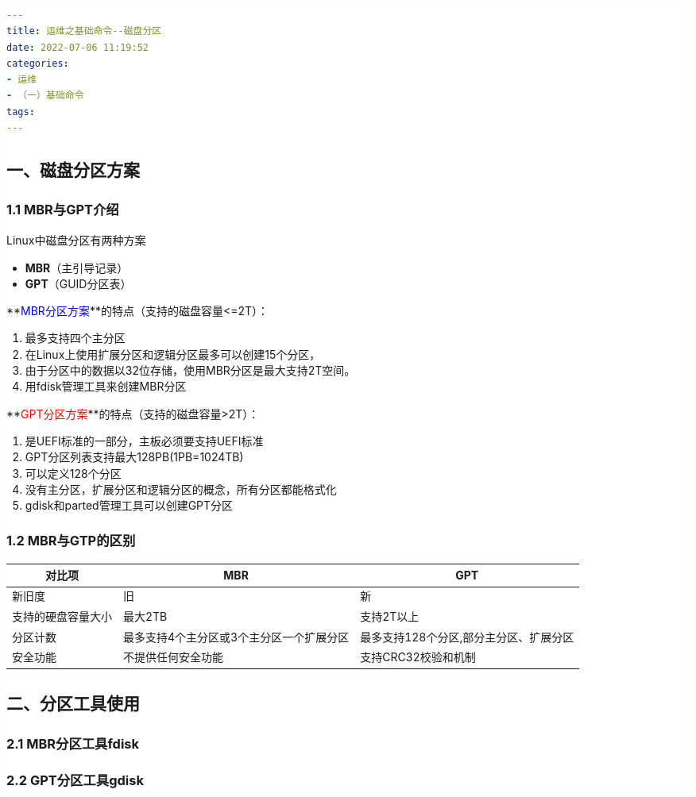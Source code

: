 ```yaml
---
title: 运维之基础命令--磁盘分区
date: 2022-07-06 11:19:52
categories:
- 运维
- （一）基础命令
tags:
---
```


## 一、磁盘分区方案

### 1.1 MBR与GPT介绍

Linux中磁盘分区有两种方案

- **MBR**（主引导记录）
- **GPT**（GUID分区表）

**<font color='blue'>MBR分区方案</font>**的特点（支持的磁盘容量<=2T）：

1. 最多支持四个主分区 
2. 在Linux上使用扩展分区和逻辑分区最多可以创建15个分区， 
3. 由于分区中的数据以32位存储，使用MBR分区是最大支持2T空间。 
4. 用fdisk管理工具来创建MBR分区

**<font color='red'>GPT分区方案</font>**的特点（支持的磁盘容量>2T）：

1. 是UEFI标准的一部分，主板必须要支持UEFI标准 
2. GPT分区列表支持最大128PB(1PB=1024TB) 
3. 可以定义128个分区 
4. 没有主分区，扩展分区和逻辑分区的概念，所有分区都能格式化 
5. gdisk和parted管理工具可以创建GPT分区

### 1.2 MBR与GTP的区别

| 对比项             | MBR                                      | GPT                                    |
| ------------------ | ---------------------------------------- | -------------------------------------- |
| 新旧度             | 旧                                       | 新                                     |
| 支持的硬盘容量大小 | 最大2TB                                  | 支持2T以上                             |
| 分区计数           | 最多支持4个主分区或3个主分区一个扩展分区 | 最多支持128个分区,部分主分区、扩展分区 |
| 安全功能           | 不提供任何安全功能                       | 支持CRC32校验和机制                    |

## 二、分区工具使用

### 2.1 MBR分区工具fdisk

### 2.2 GPT分区工具gdisk
